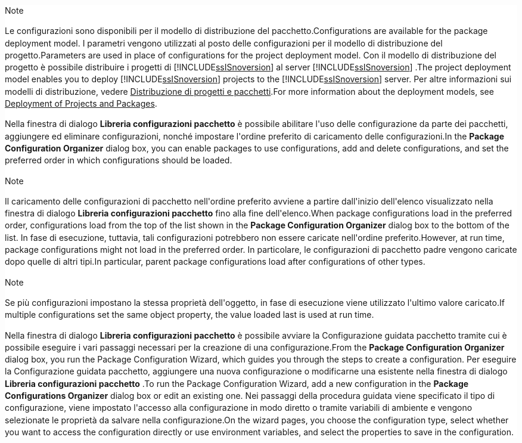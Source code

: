 > [!NOTE]  
>  <span data-ttu-id="2db45-107">Le configurazioni sono disponibili per il modello di distribuzione del pacchetto.</span><span class="sxs-lookup"><span data-stu-id="2db45-107">Configurations are available for the package deployment model.</span></span> <span data-ttu-id="2db45-108">I parametri vengono utilizzati al posto delle configurazioni per il modello di distribuzione del progetto.</span><span class="sxs-lookup"><span data-stu-id="2db45-108">Parameters are used in place of configurations for the project deployment model.</span></span> <span data-ttu-id="2db45-109">Con il modello di distribuzione del progetto è possibile distribuire i progetti di [!INCLUDE[ssISnoversion](../includes/ssisnoversion-md.md)] al server [!INCLUDE[ssISnoversion](../includes/ssisnoversion-md.md)] .</span><span class="sxs-lookup"><span data-stu-id="2db45-109">The project deployment model enables you to deploy [!INCLUDE[ssISnoversion](../includes/ssisnoversion-md.md)] projects to the [!INCLUDE[ssISnoversion](../includes/ssisnoversion-md.md)] server.</span></span> <span data-ttu-id="2db45-110">Per altre informazioni sui modelli di distribuzione, vedere [Distribuzione di progetti e pacchetti](packages/deploy-integration-services-ssis-projects-and-packages.md).</span><span class="sxs-lookup"><span data-stu-id="2db45-110">For more information about the deployment models, see [Deployment of Projects and Packages](packages/deploy-integration-services-ssis-projects-and-packages.md).</span></span>  
  
 <span data-ttu-id="2db45-111">Nella finestra di dialogo **Libreria configurazioni pacchetto** è possibile abilitare l'uso delle configurazione da parte dei pacchetti, aggiungere ed eliminare configurazioni, nonché impostare l'ordine preferito di caricamento delle configurazioni.</span><span class="sxs-lookup"><span data-stu-id="2db45-111">In the **Package Configuration Organizer** dialog box, you can enable packages to use configurations, add and delete configurations, and set the preferred order in which configurations should be loaded.</span></span>  
  
> [!NOTE]  
>  <span data-ttu-id="2db45-112">Il caricamento delle configurazioni di pacchetto nell'ordine preferito avviene a partire dall'inizio dell'elenco visualizzato nella finestra di dialogo **Libreria configurazioni pacchetto** fino alla fine dell'elenco.</span><span class="sxs-lookup"><span data-stu-id="2db45-112">When package configurations load in the preferred order, configurations load from the top of the list shown in the **Package Configuration Organizer** dialog box to the bottom of the list.</span></span> <span data-ttu-id="2db45-113">In fase di esecuzione, tuttavia, tali configurazioni potrebbero non essere caricate nell'ordine preferito.</span><span class="sxs-lookup"><span data-stu-id="2db45-113">However, at run time, package configurations might not load in the preferred order.</span></span> <span data-ttu-id="2db45-114">In particolare, le configurazioni di pacchetto padre vengono caricate dopo quelle di altri tipi.</span><span class="sxs-lookup"><span data-stu-id="2db45-114">In particular, parent package configurations load after configurations of other types.</span></span>  
  
> [!NOTE]  
>  <span data-ttu-id="2db45-115">Se più configurazioni impostano la stessa proprietà dell'oggetto, in fase di esecuzione viene utilizzato l'ultimo valore caricato.</span><span class="sxs-lookup"><span data-stu-id="2db45-115">If multiple configurations set the same object property, the value loaded last is used at run time.</span></span>  
  
 <span data-ttu-id="2db45-116">Nella finestra di dialogo **Libreria configurazioni pacchetto** è possibile avviare la Configurazione guidata pacchetto tramite cui è possibile eseguire i vari passaggi necessari per la creazione di una configurazione.</span><span class="sxs-lookup"><span data-stu-id="2db45-116">From the **Package Configuration Organizer** dialog box, you run the Package Configuration Wizard, which guides you through the steps to create a configuration.</span></span> <span data-ttu-id="2db45-117">Per eseguire la Configurazione guidata pacchetto, aggiungere una nuova configurazione o modificarne una esistente nella finestra di dialogo **Libreria configurazioni pacchetto** .</span><span class="sxs-lookup"><span data-stu-id="2db45-117">To run the Package Configuration Wizard, add a new configuration in the **Package Configurations Organizer** dialog box or edit an existing one.</span></span> <span data-ttu-id="2db45-118">Nei passaggi della procedura guidata viene specificato il tipo di configurazione, viene impostato l'accesso alla configurazione in modo diretto o tramite variabili di ambiente e vengono selezionate le proprietà da salvare nella configurazione.</span><span class="sxs-lookup"><span data-stu-id="2db45-118">On the wizard pages, you choose the configuration type, select whether you want to access the configuration directly or use environment variables, and select the properties to save in the configuration.</span></span>  
  